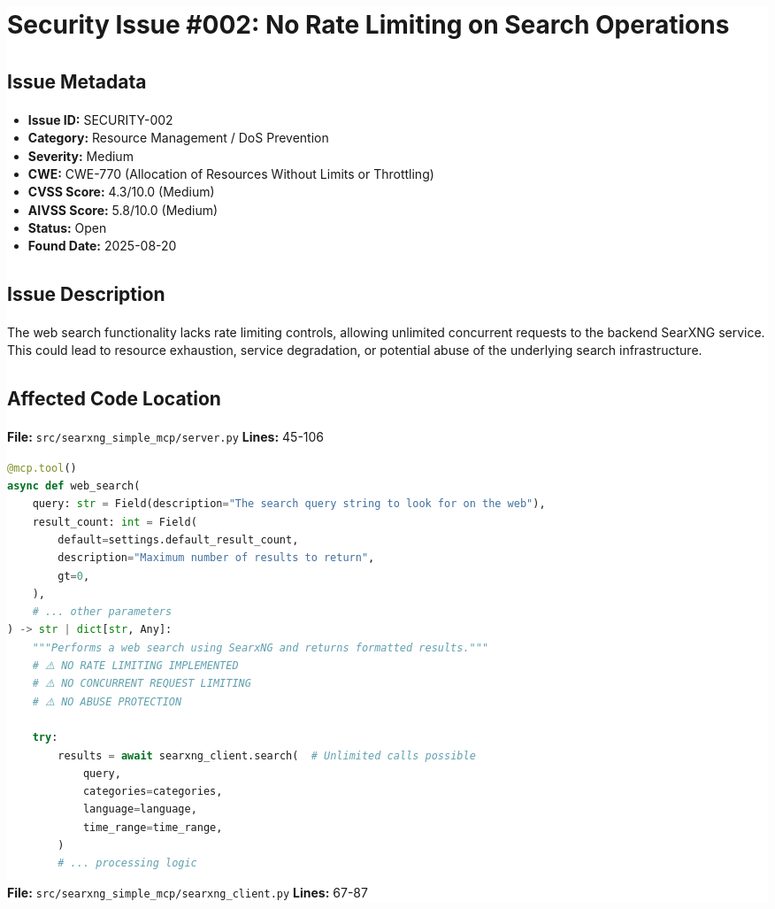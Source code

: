 # Security Issue #002: No Rate Limiting on Search Operations

## Issue Metadata
- **Issue ID:** SECURITY-002
- **Category:** Resource Management / DoS Prevention
- **Severity:** Medium
- **CWE:** CWE-770 (Allocation of Resources Without Limits or Throttling)
- **CVSS Score:** 4.3/10.0 (Medium)
- **AIVSS Score:** 5.8/10.0 (Medium)
- **Status:** Open
- **Found Date:** 2025-08-20

## Issue Description
The web search functionality lacks rate limiting controls, allowing unlimited concurrent requests to the backend SearXNG service. This could lead to resource exhaustion, service degradation, or potential abuse of the underlying search infrastructure.

## Affected Code Location
**File:** `src/searxng_simple_mcp/server.py`
**Lines:** 45-106

```python
@mcp.tool()
async def web_search(
    query: str = Field(description="The search query string to look for on the web"),
    result_count: int = Field(
        default=settings.default_result_count,
        description="Maximum number of results to return",
        gt=0,
    ),
    # ... other parameters
) -> str | dict[str, Any]:
    """Performs a web search using SearxNG and returns formatted results."""
    # ⚠️ NO RATE LIMITING IMPLEMENTED
    # ⚠️ NO CONCURRENT REQUEST LIMITING
    # ⚠️ NO ABUSE PROTECTION
    
    try:
        results = await searxng_client.search(  # Unlimited calls possible
            query,
            categories=categories,
            language=language,
            time_range=time_range,
        )
        # ... processing logic
```

**File:** `src/searxng_simple_mcp/searxng_client.py`
**Lines:** 67-87
